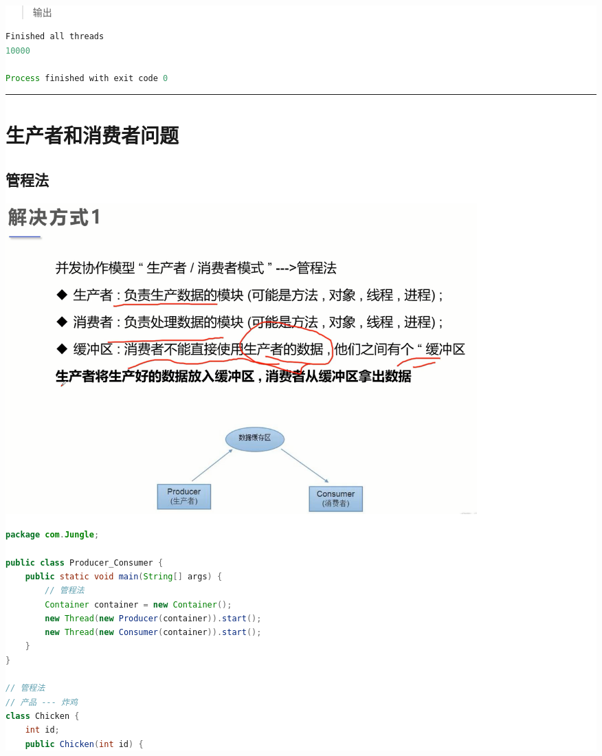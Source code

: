 > 输出

```java
Finished all threads
10000

Process finished with exit code 0
```



---

# 生产者和消费者问题

## 管程法

<img src="Java-JUC/image-20210811213802345.png" alt="image-20210811213802345" style="zoom:67%;" />

```java
package com.Jungle;

public class Producer_Consumer {
    public static void main(String[] args) {
        // 管程法
        Container container = new Container();
        new Thread(new Producer(container)).start();
        new Thread(new Consumer(container)).start();
    }
}

// 管程法
// 产品 --- 炸鸡
class Chicken {
    int id;
    public Chicken(int id) {
```